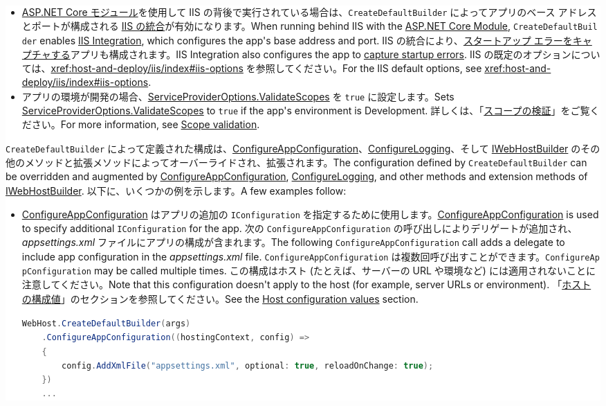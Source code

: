 * <span data-ttu-id="6eab8-139">[ASP.NET Core モジュール](xref:host-and-deploy/aspnet-core-module)を使用して IIS の背後で実行されている場合は、`CreateDefaultBuilder` によってアプリのベース アドレスとポートが構成される [IIS の統合](xref:host-and-deploy/iis/index)が有効になります。</span><span class="sxs-lookup"><span data-stu-id="6eab8-139">When running behind IIS with the [ASP.NET Core Module](xref:host-and-deploy/aspnet-core-module), `CreateDefaultBuilder` enables [IIS Integration](xref:host-and-deploy/iis/index), which configures the app's base address and port.</span></span> <span data-ttu-id="6eab8-140">IIS の統合により、[スタートアップ エラーをキャプチャする](#capture-startup-errors)アプリも構成されます。</span><span class="sxs-lookup"><span data-stu-id="6eab8-140">IIS Integration also configures the app to [capture startup errors](#capture-startup-errors).</span></span> <span data-ttu-id="6eab8-141">IIS の既定のオプションについては、<xref:host-and-deploy/iis/index#iis-options> を参照してください。</span><span class="sxs-lookup"><span data-stu-id="6eab8-141">For the IIS default options, see <xref:host-and-deploy/iis/index#iis-options>.</span></span>
* <span data-ttu-id="6eab8-142">アプリの環境が開発の場合、[ServiceProviderOptions.ValidateScopes](/dotnet/api/microsoft.extensions.dependencyinjection.serviceprovideroptions.validatescopes) を `true` に設定します。</span><span class="sxs-lookup"><span data-stu-id="6eab8-142">Sets [ServiceProviderOptions.ValidateScopes](/dotnet/api/microsoft.extensions.dependencyinjection.serviceprovideroptions.validatescopes) to `true` if the app's environment is Development.</span></span> <span data-ttu-id="6eab8-143">詳しくは、「[スコープの検証](#scope-validation)」をご覧ください。</span><span class="sxs-lookup"><span data-stu-id="6eab8-143">For more information, see [Scope validation](#scope-validation).</span></span>

<span data-ttu-id="6eab8-144">`CreateDefaultBuilder` によって定義された構成は、[ConfigureAppConfiguration](/dotnet/api/microsoft.aspnetcore.hosting.webhostbuilderextensions.configureappconfiguration)、[ConfigureLogging](/dotnet/api/microsoft.aspnetcore.hosting.webhostbuilderextensions.configurelogging)、そして [IWebHostBuilder](/dotnet/api/microsoft.aspnetcore.hosting.iwebhostbuilder) のその他のメソッドと拡張メソッドによってオーバーライドされ、拡張されます。</span><span class="sxs-lookup"><span data-stu-id="6eab8-144">The configuration defined by `CreateDefaultBuilder` can be overridden and augmented by [ConfigureAppConfiguration](/dotnet/api/microsoft.aspnetcore.hosting.webhostbuilderextensions.configureappconfiguration), [ConfigureLogging](/dotnet/api/microsoft.aspnetcore.hosting.webhostbuilderextensions.configurelogging), and other methods and extension methods of [IWebHostBuilder](/dotnet/api/microsoft.aspnetcore.hosting.iwebhostbuilder).</span></span> <span data-ttu-id="6eab8-145">以下に、いくつかの例を示します。</span><span class="sxs-lookup"><span data-stu-id="6eab8-145">A few examples follow:</span></span>

* <span data-ttu-id="6eab8-146">[ConfigureAppConfiguration](/dotnet/api/microsoft.aspnetcore.hosting.webhostbuilderextensions.configureappconfiguration) はアプリの追加の `IConfiguration` を指定するために使用します。</span><span class="sxs-lookup"><span data-stu-id="6eab8-146">[ConfigureAppConfiguration](/dotnet/api/microsoft.aspnetcore.hosting.webhostbuilderextensions.configureappconfiguration) is used to specify additional `IConfiguration` for the app.</span></span> <span data-ttu-id="6eab8-147">次の `ConfigureAppConfiguration` の呼び出しによりデリゲートが追加され、*appsettings.xml* ファイルにアプリの構成が含まれます。</span><span class="sxs-lookup"><span data-stu-id="6eab8-147">The following `ConfigureAppConfiguration` call adds a delegate to include app configuration in the *appsettings.xml* file.</span></span> <span data-ttu-id="6eab8-148">`ConfigureAppConfiguration` は複数回呼び出すことができます。</span><span class="sxs-lookup"><span data-stu-id="6eab8-148">`ConfigureAppConfiguration` may be called multiple times.</span></span> <span data-ttu-id="6eab8-149">この構成はホスト (たとえば、サーバーの URL や環境など) には適用されないことに注意してください。</span><span class="sxs-lookup"><span data-stu-id="6eab8-149">Note that this configuration doesn't apply to the host (for example, server URLs or environment).</span></span> <span data-ttu-id="6eab8-150">「[ホストの構成値](#host-configuration-values)」のセクションを参照してください。</span><span class="sxs-lookup"><span data-stu-id="6eab8-150">See the [Host configuration values](#host-configuration-values) section.</span></span>

    ```csharp
    WebHost.CreateDefaultBuilder(args)
        .ConfigureAppConfiguration((hostingContext, config) =>
        {
            config.AddXmlFile("appsettings.xml", optional: true, reloadOnChange: true);
        })
        ...
    ```
